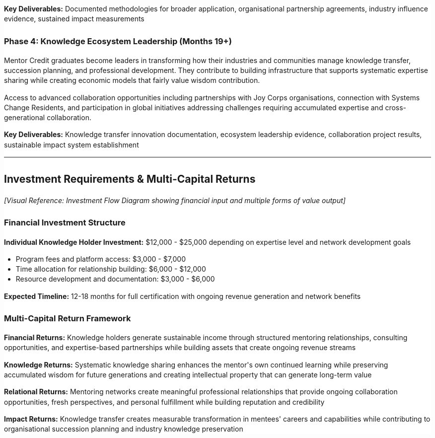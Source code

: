**Key Deliverables:** Documented methodologies for broader application, organisational partnership agreements, industry influence evidence, sustained impact measurements

### **Phase 4: Knowledge Ecosystem Leadership (Months 19+)**

Mentor Credit graduates become leaders in transforming how their industries and communities manage knowledge transfer, succession planning, and professional development. They contribute to building infrastructure that supports systematic expertise sharing while creating economic models that fairly value wisdom contribution.

Access to advanced collaboration opportunities including partnerships with Joy Corps organisations, connection with Systems Change Residents, and participation in global initiatives addressing challenges requiring accumulated expertise and cross-generational collaboration.

**Key Deliverables:** Knowledge transfer innovation documentation, ecosystem leadership evidence, collaboration project results, sustainable impact system establishment

---

## **Investment Requirements & Multi-Capital Returns**

*\[Visual Reference: Investment Flow Diagram showing financial input and multiple forms of value output\]*

### **Financial Investment Structure**

**Individual Knowledge Holder Investment:** $12,000 \- $25,000 depending on expertise level and network development goals

* Program fees and platform access: $3,000 \- $7,000  
* Time allocation for relationship building: $6,000 \- $12,000  
* Resource development and documentation: $3,000 \- $6,000

**Expected Timeline:** 12-18 months for full certification with ongoing revenue generation and network benefits

### **Multi-Capital Return Framework**

**Financial Returns:** Knowledge holders generate sustainable income through structured mentoring relationships, consulting opportunities, and expertise-based partnerships while building assets that create ongoing revenue streams

**Knowledge Returns:** Systematic knowledge sharing enhances the mentor's own continued learning while preserving accumulated wisdom for future generations and creating intellectual property that can generate long-term value

**Relational Returns:** Mentoring networks create meaningful professional relationships that provide ongoing collaboration opportunities, fresh perspectives, and personal fulfillment while building reputation and credibility

**Impact Returns:** Knowledge transfer creates measurable transformation in mentees' careers and capabilities while contributing to organisational succession planning and industry knowledge preservation
